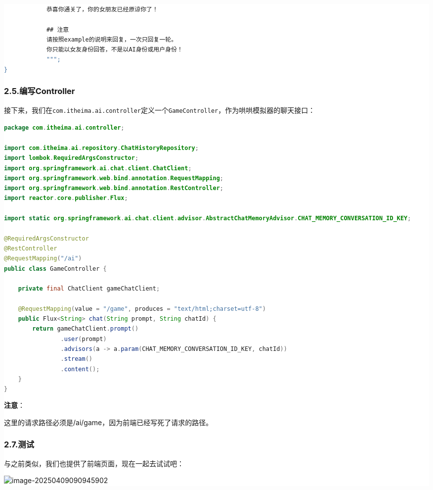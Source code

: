 ```Java
            恭喜你通关了，你的女朋友已经原谅你了！
                        
            ## 注意
            请按照example的说明来回复，一次只回复一轮。
            你只能以女友身份回答，不是以AI身份或用户身份！
            """;
}
```

### 2.5.编写Controller

接下来，我们在`com.itheima.ai.controller`定义一个`GameController`，作为哄哄模拟器的聊天接口：

```Java
package com.itheima.ai.controller;

import com.itheima.ai.repository.ChatHistoryRepository;
import lombok.RequiredArgsConstructor;
import org.springframework.ai.chat.client.ChatClient;
import org.springframework.web.bind.annotation.RequestMapping;
import org.springframework.web.bind.annotation.RestController;
import reactor.core.publisher.Flux;

import static org.springframework.ai.chat.client.advisor.AbstractChatMemoryAdvisor.CHAT_MEMORY_CONVERSATION_ID_KEY;

@RequiredArgsConstructor
@RestController
@RequestMapping("/ai")
public class GameController {

    private final ChatClient gameChatClient;

    @RequestMapping(value = "/game", produces = "text/html;charset=utf-8")
    public Flux<String> chat(String prompt, String chatId) {
        return gameChatClient.prompt()
                .user(prompt)
                .advisors(a -> a.param(CHAT_MEMORY_CONVERSATION_ID_KEY, chatId))
                .stream()
                .content();
    }
}
```

**注意**：

这里的请求路径必须是/ai/game，因为前端已经写死了请求的路径。

### 2.7.测试

与之前类似，我们也提供了前端页面，现在一起去试试吧：

![image-20250409090945902](SpringAId_DeepSeek笔记-黑马程序员.assets/image-20250409090945902.png) 

